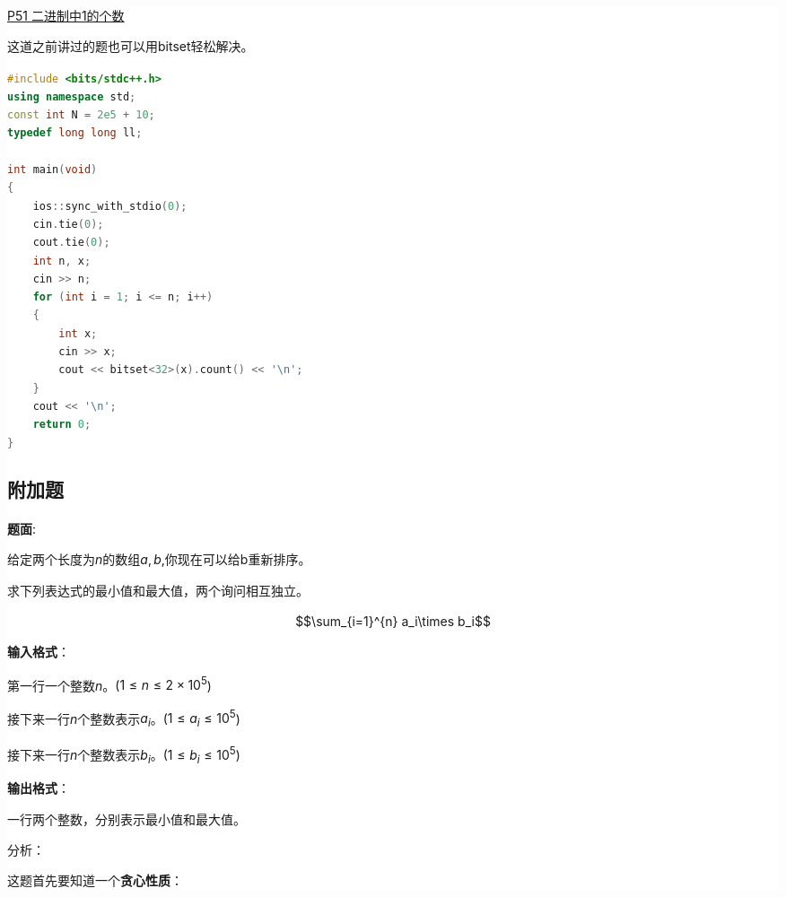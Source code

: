 [P51 二进制中1的个数](https://www.starrycoding.com/problem/51)

这道之前讲过的题也可以用bitset轻松解决。

```cpp
#include <bits/stdc++.h>
using namespace std;
const int N = 2e5 + 10;
typedef long long ll;

int main(void)
{
    ios::sync_with_stdio(0);
    cin.tie(0);
    cout.tie(0);
    int n, x;
    cin >> n;
    for (int i = 1; i <= n; i++)
    {
        int x;
        cin >> x;
        cout << bitset<32>(x).count() << '\n';
    }
    cout << '\n';
    return 0;
}
```



## 附加题

**题面**:

给定两个长度为$n$的数组$a,b$,你现在可以给b重新排序。

求下列表达式的最小值和最大值，两个询问相互独立。

$$\sum_{i=1}^{n} a_i\times b_i$$

**输入格式**：

第一行一个整数$n$。($1\leq n\leq 2\times10^5$)

接下来一行$n$个整数表示$a_i$。($1\leq a_i\leq 10^5$)

接下来一行$n$个整数表示$b_i$。($1\leq b_i\leq 10^5$)

**输出格式**：

一行两个整数，分别表示最小值和最大值。







分析：

这题首先要知道一个**贪心性质**：
